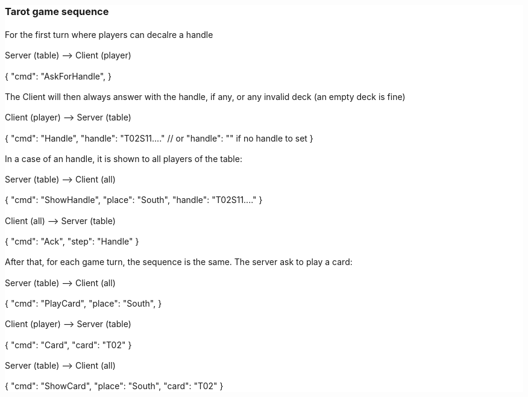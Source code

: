 ### Tarot game sequence

For the first turn where players can decalre a handle

Server (table) --> Client (player)

{
	"cmd": "AskForHandle",
}

The Client will then always answer with the handle, if any, or any invalid deck (an empty deck is fine)

Client (player) --> Server (table)

{
	"cmd": "Handle",
	"handle": "T02S11...." // or "handle": "" if no handle to set
}

In a case of an handle, it is shown to all players of the table:

Server (table) --> Client (all)

{
	"cmd": "ShowHandle",
	"place": "South",
	"handle": "T02S11...."
}

Client (all) --> Server (table)

{
	"cmd": "Ack",
	"step": "Handle"
}

After that, for each game turn, the sequence is the same. The server ask to play a card:

Server (table) --> Client (all)

{
	"cmd": "PlayCard",
	"place": "South",
}

Client (player) --> Server (table)

{
	"cmd": "Card",
	"card": "T02"
}

Server (table) --> Client (all)

{
	"cmd": "ShowCard",
	"place": "South",
	"card": "T02"
}
